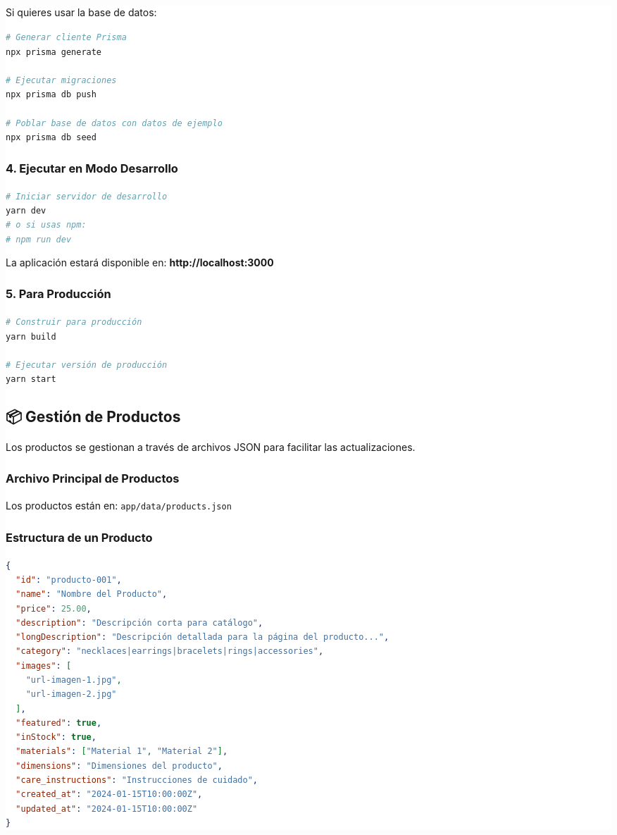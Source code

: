 Si quieres usar la base de datos:

```bash
# Generar cliente Prisma
npx prisma generate

# Ejecutar migraciones
npx prisma db push

# Poblar base de datos con datos de ejemplo
npx prisma db seed
```

### 4. Ejecutar en Modo Desarrollo

```bash
# Iniciar servidor de desarrollo
yarn dev
# o si usas npm:
# npm run dev
```

La aplicación estará disponible en: **http://localhost:3000**

### 5. Para Producción

```bash
# Construir para producción
yarn build

# Ejecutar versión de producción
yarn start
```

## 📦 Gestión de Productos

Los productos se gestionan a través de archivos JSON para facilitar las actualizaciones. 

### Archivo Principal de Productos
Los productos están en: `app/data/products.json`

### Estructura de un Producto

```json
{
  "id": "producto-001",
  "name": "Nombre del Producto",
  "price": 25.00,
  "description": "Descripción corta para catálogo",
  "longDescription": "Descripción detallada para la página del producto...",
  "category": "necklaces|earrings|bracelets|rings|accessories",
  "images": [
    "url-imagen-1.jpg",
    "url-imagen-2.jpg"
  ],
  "featured": true,
  "inStock": true,
  "materials": ["Material 1", "Material 2"],
  "dimensions": "Dimensiones del producto",
  "care_instructions": "Instrucciones de cuidado",
  "created_at": "2024-01-15T10:00:00Z",
  "updated_at": "2024-01-15T10:00:00Z"
}
```
